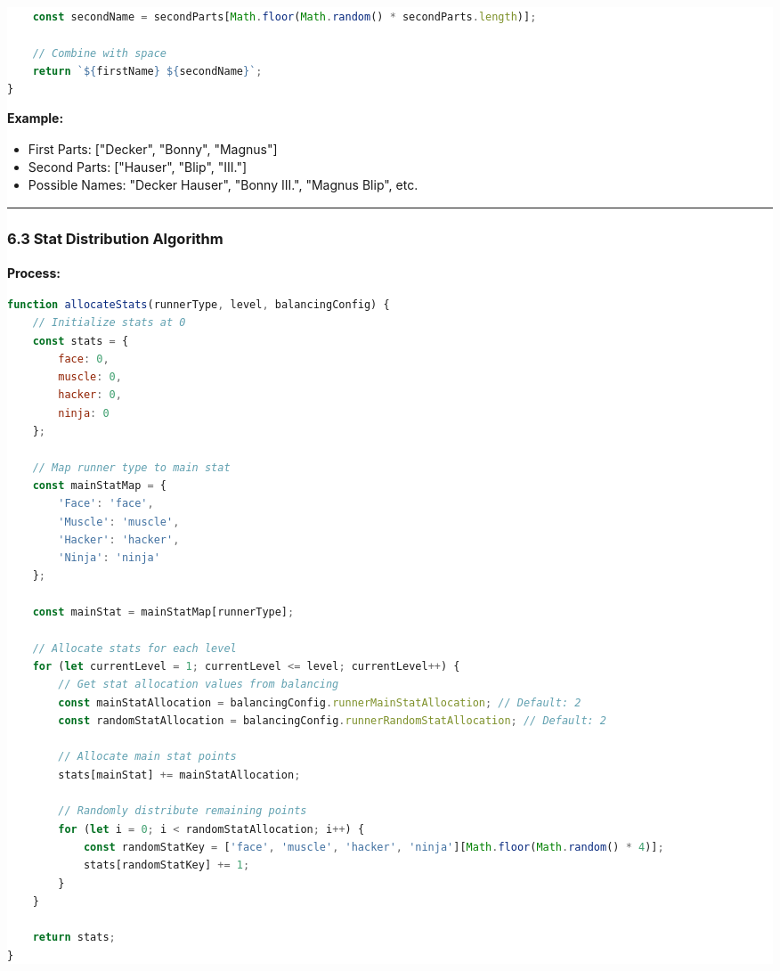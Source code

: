```javascript
    const secondName = secondParts[Math.floor(Math.random() * secondParts.length)];

    // Combine with space
    return `${firstName} ${secondName}`;
}
```

**Example:**
- First Parts: ["Decker", "Bonny", "Magnus"]
- Second Parts: ["Hauser", "Blip", "III."]
- Possible Names: "Decker Hauser", "Bonny III.", "Magnus Blip", etc.

---

### 6.3 Stat Distribution Algorithm

**Process:**

```javascript
function allocateStats(runnerType, level, balancingConfig) {
    // Initialize stats at 0
    const stats = {
        face: 0,
        muscle: 0,
        hacker: 0,
        ninja: 0
    };

    // Map runner type to main stat
    const mainStatMap = {
        'Face': 'face',
        'Muscle': 'muscle',
        'Hacker': 'hacker',
        'Ninja': 'ninja'
    };

    const mainStat = mainStatMap[runnerType];

    // Allocate stats for each level
    for (let currentLevel = 1; currentLevel <= level; currentLevel++) {
        // Get stat allocation values from balancing
        const mainStatAllocation = balancingConfig.runnerMainStatAllocation; // Default: 2
        const randomStatAllocation = balancingConfig.runnerRandomStatAllocation; // Default: 2

        // Allocate main stat points
        stats[mainStat] += mainStatAllocation;

        // Randomly distribute remaining points
        for (let i = 0; i < randomStatAllocation; i++) {
            const randomStatKey = ['face', 'muscle', 'hacker', 'ninja'][Math.floor(Math.random() * 4)];
            stats[randomStatKey] += 1;
        }
    }

    return stats;
}
```
